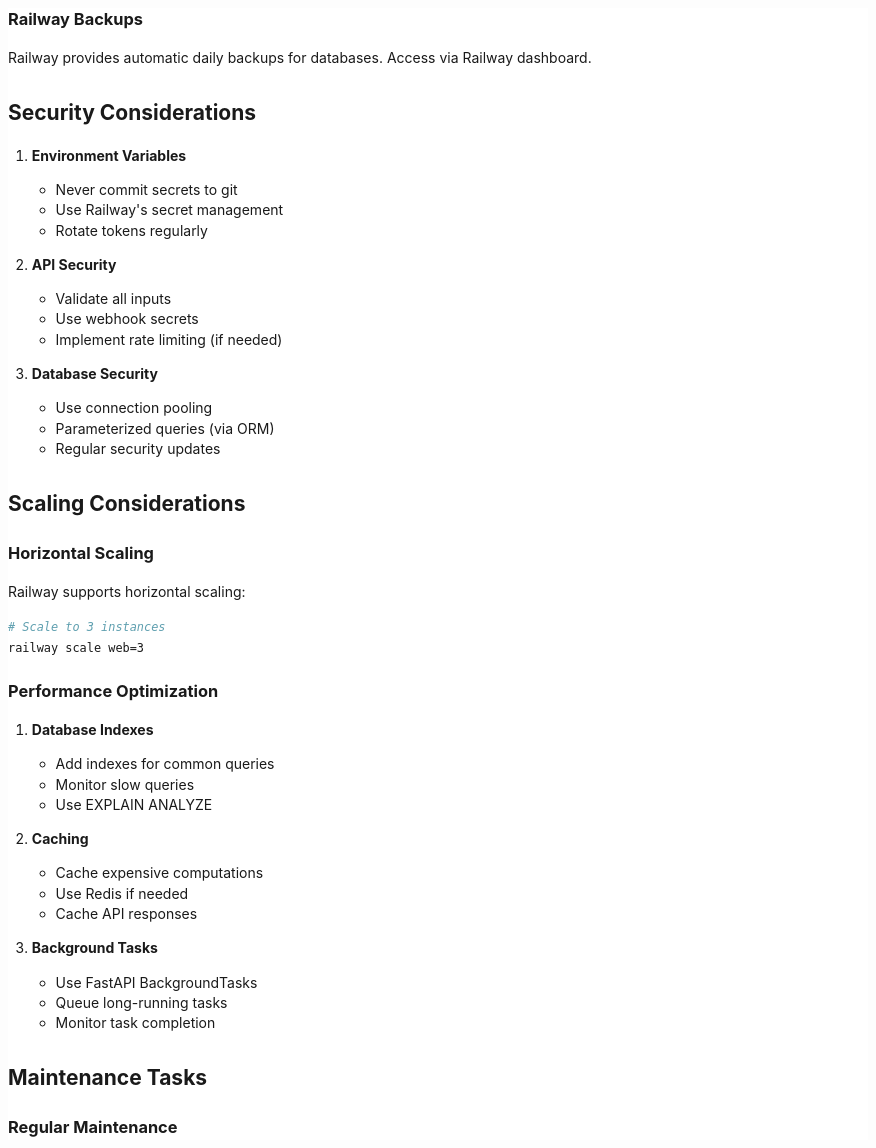 ### Railway Backups

Railway provides automatic daily backups for databases. Access via Railway dashboard.

## Security Considerations

1. **Environment Variables**
   - Never commit secrets to git
   - Use Railway's secret management
   - Rotate tokens regularly

2. **API Security**
   - Validate all inputs
   - Use webhook secrets
   - Implement rate limiting (if needed)

3. **Database Security**
   - Use connection pooling
   - Parameterized queries (via ORM)
   - Regular security updates

## Scaling Considerations

### Horizontal Scaling

Railway supports horizontal scaling:
```bash
# Scale to 3 instances
railway scale web=3
```

### Performance Optimization

1. **Database Indexes**
   - Add indexes for common queries
   - Monitor slow queries
   - Use EXPLAIN ANALYZE

2. **Caching**
   - Cache expensive computations
   - Use Redis if needed
   - Cache API responses

3. **Background Tasks**
   - Use FastAPI BackgroundTasks
   - Queue long-running tasks
   - Monitor task completion

## Maintenance Tasks

### Regular Maintenance

